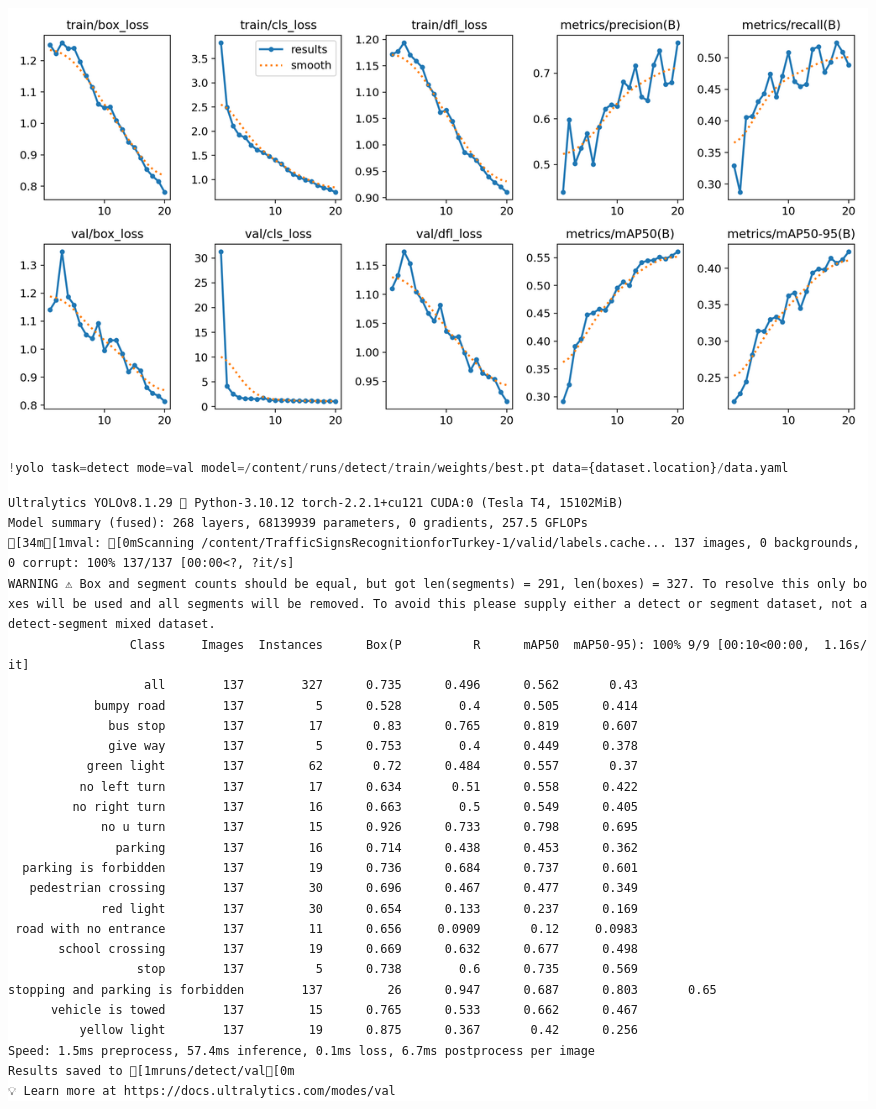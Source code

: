 

    
![results](https://github.com/kemalkilicaslan/Traffic_Signs_Recognition_for_Turkey/blob/main/results.jpg)
    




```python
!yolo task=detect mode=val model=/content/runs/detect/train/weights/best.pt data={dataset.location}/data.yaml
```

    Ultralytics YOLOv8.1.29 🚀 Python-3.10.12 torch-2.2.1+cu121 CUDA:0 (Tesla T4, 15102MiB)
    Model summary (fused): 268 layers, 68139939 parameters, 0 gradients, 257.5 GFLOPs
    [34m[1mval: [0mScanning /content/TrafficSignsRecognitionforTurkey-1/valid/labels.cache... 137 images, 0 backgrounds, 0 corrupt: 100% 137/137 [00:00<?, ?it/s]
    WARNING ⚠️ Box and segment counts should be equal, but got len(segments) = 291, len(boxes) = 327. To resolve this only boxes will be used and all segments will be removed. To avoid this please supply either a detect or segment dataset, not a detect-segment mixed dataset.
                     Class     Images  Instances      Box(P          R      mAP50  mAP50-95): 100% 9/9 [00:10<00:00,  1.16s/it]
                       all        137        327      0.735      0.496      0.562       0.43
                bumpy road        137          5      0.528        0.4      0.505      0.414
                  bus stop        137         17       0.83      0.765      0.819      0.607
                  give way        137          5      0.753        0.4      0.449      0.378
               green light        137         62       0.72      0.484      0.557       0.37
              no left turn        137         17      0.634       0.51      0.558      0.422
             no right turn        137         16      0.663        0.5      0.549      0.405
                 no u turn        137         15      0.926      0.733      0.798      0.695
                   parking        137         16      0.714      0.438      0.453      0.362
      parking is forbidden        137         19      0.736      0.684      0.737      0.601
       pedestrian crossing        137         30      0.696      0.467      0.477      0.349
                 red light        137         30      0.654      0.133      0.237      0.169
     road with no entrance        137         11      0.656     0.0909       0.12     0.0983
           school crossing        137         19      0.669      0.632      0.677      0.498
                      stop        137          5      0.738        0.6      0.735      0.569
    stopping and parking is forbidden        137         26      0.947      0.687      0.803       0.65
          vehicle is towed        137         15      0.765      0.533      0.662      0.467
              yellow light        137         19      0.875      0.367       0.42      0.256
    Speed: 1.5ms preprocess, 57.4ms inference, 0.1ms loss, 6.7ms postprocess per image
    Results saved to [1mruns/detect/val[0m
    💡 Learn more at https://docs.ultralytics.com/modes/val

